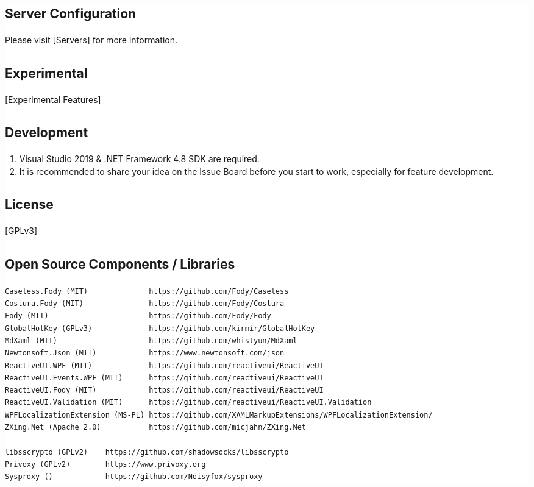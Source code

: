 ## Server Configuration

Please visit [Servers] for more information.

## Experimental

[Experimental Features]

## Development

1. Visual Studio 2019 & .NET Framework 4.8 SDK are required.
2. It is recommended to share your idea on the Issue Board before you start to work,
especially for feature development.

## License

[GPLv3]

## Open Source Components / Libraries

```
Caseless.Fody (MIT)              https://github.com/Fody/Caseless
Costura.Fody (MIT)               https://github.com/Fody/Costura
Fody (MIT)                       https://github.com/Fody/Fody
GlobalHotKey (GPLv3)             https://github.com/kirmir/GlobalHotKey
MdXaml (MIT)                     https://github.com/whistyun/MdXaml
Newtonsoft.Json (MIT)            https://www.newtonsoft.com/json
ReactiveUI.WPF (MIT)             https://github.com/reactiveui/ReactiveUI
ReactiveUI.Events.WPF (MIT)      https://github.com/reactiveui/ReactiveUI
ReactiveUI.Fody (MIT)            https://github.com/reactiveui/ReactiveUI
ReactiveUI.Validation (MIT)      https://github.com/reactiveui/ReactiveUI.Validation
WPFLocalizationExtension (MS-PL) https://github.com/XAMLMarkupExtensions/WPFLocalizationExtension/
ZXing.Net (Apache 2.0)           https://github.com/micjahn/ZXing.Net

libsscrypto (GPLv2)    https://github.com/shadowsocks/libsscrypto
Privoxy (GPLv2)        https://www.privoxy.org
Sysproxy ()            https://github.com/Noisyfox/sysproxy
```

[release page]: https://github.com/localzet/shadowsocks-windows/releases
[GeoSite]:      https://github.com/v2fly/domain-list-community
[Visual C++ 2015 Redistributable]:     https://www.microsoft.com/en-us/download/details.aspx?id=53840
